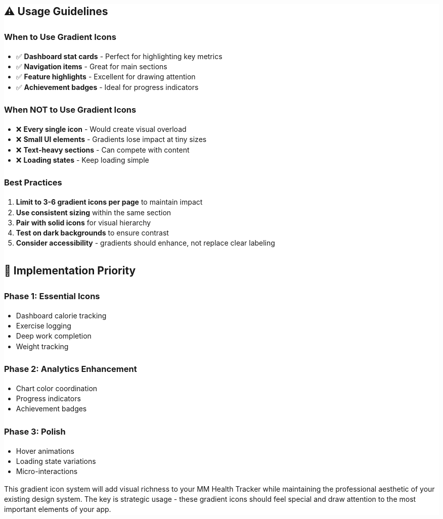 ## ⚠️ Usage Guidelines

### When to Use Gradient Icons
- ✅ **Dashboard stat cards** - Perfect for highlighting key metrics
- ✅ **Navigation items** - Great for main sections
- ✅ **Feature highlights** - Excellent for drawing attention
- ✅ **Achievement badges** - Ideal for progress indicators

### When NOT to Use Gradient Icons
- ❌ **Every single icon** - Would create visual overload
- ❌ **Small UI elements** - Gradients lose impact at tiny sizes
- ❌ **Text-heavy sections** - Can compete with content
- ❌ **Loading states** - Keep loading simple

### Best Practices
1. **Limit to 3-6 gradient icons per page** to maintain impact
2. **Use consistent sizing** within the same section
3. **Pair with solid icons** for visual hierarchy
4. **Test on dark backgrounds** to ensure contrast
5. **Consider accessibility** - gradients should enhance, not replace clear labeling

## 🎯 Implementation Priority

### Phase 1: Essential Icons
- Dashboard calorie tracking
- Exercise logging
- Deep work completion
- Weight tracking

### Phase 2: Analytics Enhancement
- Chart color coordination
- Progress indicators
- Achievement badges

### Phase 3: Polish
- Hover animations
- Loading state variations
- Micro-interactions

This gradient icon system will add visual richness to your MM Health Tracker while maintaining the professional aesthetic of your existing design system. The key is strategic usage - these gradient icons should feel special and draw attention to the most important elements of your app.